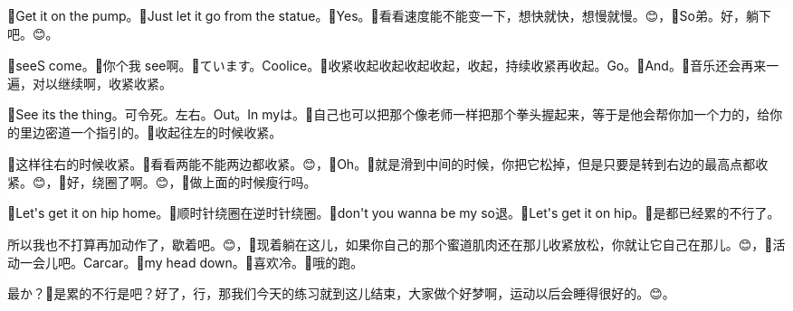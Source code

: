 🎼Get it on the pump。🎼Just let it go from the statue。🎼Yes。🎼看看速度能不能变一下，想快就快，想慢就慢。😊，🎼So弟。好，躺下吧。😊。

🎼seeS come。🎼你个我 see啊。🎼ています。Coolice。🎼收紧收起收起收起收起，收起，持续收紧再收起。Go。🎼And。🎼音乐还会再来一遍，对以继续啊，收紧收紧。

🎼See its the thing。可令死。左右。Out。In myは。🎼自己也可以把那个像老师一样把那个拳头握起来，等于是他会帮你加一个力的，给你的里边密道一个指引的。🎼收起往左的时候收紧。

🎼这样往右的时候收紧。🎼看看两能不能两边都收紧。😊，🎼Oh。🎼就是滑到中间的时候，你把它松掉，但是只要是转到右边的最高点都收紧。😊，🎼好，绕圈了啊。😊，🎼做上面的时候瘦行吗。

🎼Let's get it on hip home。🎼顺时针绕圈在逆时针绕圈。🎼don't you wanna be my so退。🎼Let's get it on hip。🎼是都已经累的不行了。

所以我也不打算再加动作了，歇着吧。😊，🎼现着躺在这儿，如果你自己的那个蜜道肌肉还在那儿收紧放松，你就让它自己在那儿。😊，🎼活动一会儿吧。Carcar。🎼my head down。🎼喜欢冷。🎼哦的跑。

最か？🎼是累的不行是吧？好了，行，那我们今天的练习就到这儿结束，大家做个好梦啊，运动以后会睡得很好的。😊。

